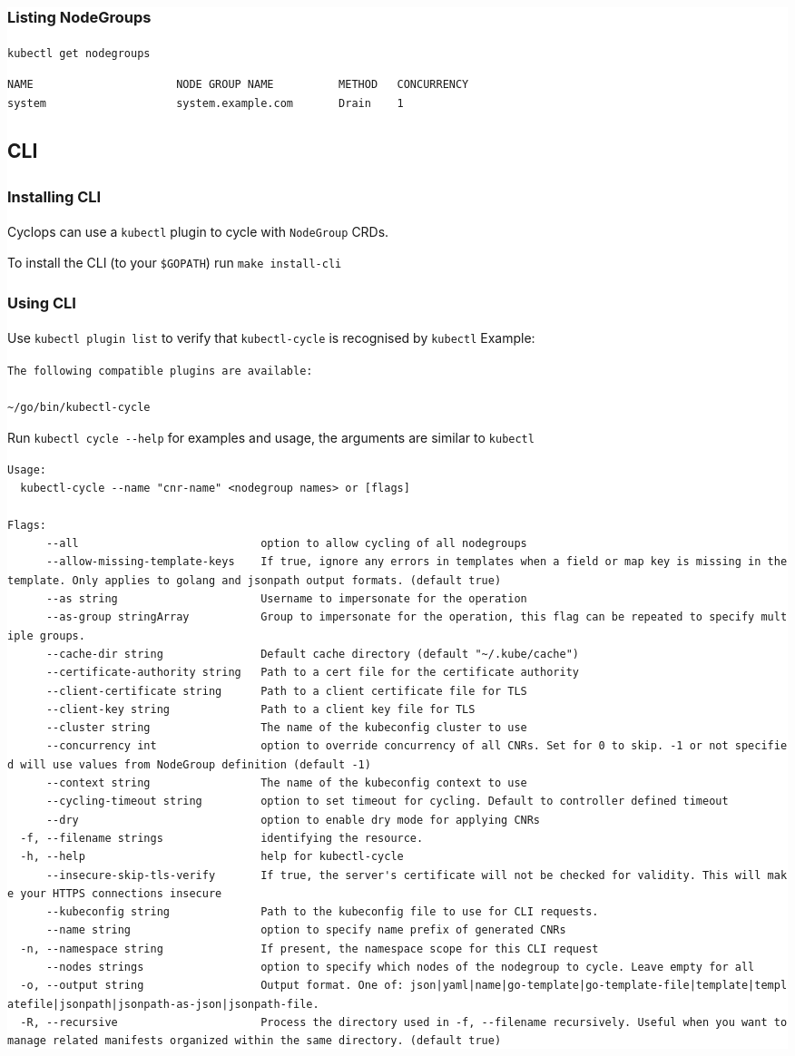 ### Listing NodeGroups

`kubectl get nodegroups`

```
NAME                      NODE GROUP NAME          METHOD   CONCURRENCY
system                    system.example.com       Drain    1
```

## CLI

### Installing CLI

Cyclops can use a `kubectl` plugin to cycle with `NodeGroup` CRDs. 

To install the CLI (to your `$GOPATH`) run `make install-cli`

### Using CLI<a name="cli"></a>

Use `kubectl plugin list` to verify that `kubectl-cycle` is recognised by `kubectl`
Example:
```
The following compatible plugins are available:

~/go/bin/kubectl-cycle
```
 
Run `kubectl cycle --help` for examples and usage, the arguments are similar to `kubectl`

```
Usage:
  kubectl-cycle --name "cnr-name" <nodegroup names> or [flags]

Flags:
      --all                            option to allow cycling of all nodegroups
      --allow-missing-template-keys    If true, ignore any errors in templates when a field or map key is missing in the template. Only applies to golang and jsonpath output formats. (default true)
      --as string                      Username to impersonate for the operation
      --as-group stringArray           Group to impersonate for the operation, this flag can be repeated to specify multiple groups.
      --cache-dir string               Default cache directory (default "~/.kube/cache")
      --certificate-authority string   Path to a cert file for the certificate authority
      --client-certificate string      Path to a client certificate file for TLS
      --client-key string              Path to a client key file for TLS
      --cluster string                 The name of the kubeconfig cluster to use
      --concurrency int                option to override concurrency of all CNRs. Set for 0 to skip. -1 or not specified will use values from NodeGroup definition (default -1)
      --context string                 The name of the kubeconfig context to use
      --cycling-timeout string         option to set timeout for cycling. Default to controller defined timeout
      --dry                            option to enable dry mode for applying CNRs
  -f, --filename strings               identifying the resource.
  -h, --help                           help for kubectl-cycle
      --insecure-skip-tls-verify       If true, the server's certificate will not be checked for validity. This will make your HTTPS connections insecure
      --kubeconfig string              Path to the kubeconfig file to use for CLI requests.
      --name string                    option to specify name prefix of generated CNRs
  -n, --namespace string               If present, the namespace scope for this CLI request
      --nodes strings                  option to specify which nodes of the nodegroup to cycle. Leave empty for all
  -o, --output string                  Output format. One of: json|yaml|name|go-template|go-template-file|template|templatefile|jsonpath|jsonpath-as-json|jsonpath-file.
  -R, --recursive                      Process the directory used in -f, --filename recursively. Useful when you want to manage related manifests organized within the same directory. (default true)
```